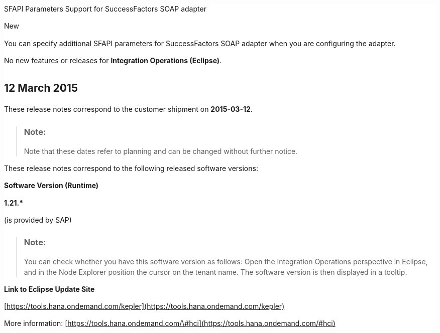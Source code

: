 SFAPI Parameters Support for SuccessFactors SOAP adapter



</td>
<td valign="top">

New



</td>
<td valign="top">

You can specify additional SFAPI parameters for SuccessFactors SOAP adapter when you are configuring the adapter.



</td>
<td valign="top">

 <?sap-ot O2O class="- topic/xref " href="9ffdd15d82c2479eba9f92843c97b127.xml" text="" desc="" xtrc="xref:178" xtrf="file:/home/builder/src/dita-all/cdo1688560638547/loio3268cb35959d4b368fb49de861bfe8a1_en-US/src/content/localization/en-us/723dddb325064ffda6ae6bcca280845a.xml" ?>  



</td>
</tr>
</table>

No new features or releases for **Integration Operations \(Eclipse\)**.



<a name="loio723dddb325064ffda6ae6bcca280845a__section_e24_clv_qdb"/>

## 12 March 2015

These release notes correspond to the customer shipment on **2015-03-12**.

> ### Note:  
> Note that these dates refer to planning and can be changed without further notice.

These release notes correspond to the following released software versions:

**Software Version \(Runtime\)**

**1.21.\***

\(is provided by SAP\)

> ### Note:  
> You can check whether you have this software version as follows: Open the Integration Operations perspective in Eclipse, and in the Node Explorer position the cursor on the tenant name. The software version is then displayed in a tooltip.

**Link to Eclipse Update Site**

[https://tools.hana.ondemand.com/kepler](https://tools.hana.ondemand.com/kepler)

More information: [https://tools.hana.ondemand.com/\#hci](https://tools.hana.ondemand.com/#hci)

